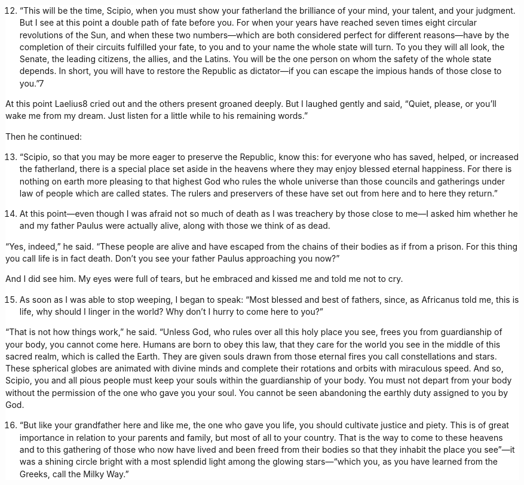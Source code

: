 

12. “This will be the time, Scipio, when you must show your fatherland the brilliance of your mind, your talent, and your judgment. But I see at this point a double path of fate before you. For when your years have reached seven times eight circular revolutions of the Sun, and when these two numbers—which are both considered perfect for different reasons—have by the completion of their circuits fulfilled your fate, to you and to your name the whole state will turn. To you they will all look, the Senate, the leading citizens, the allies, and the Latins. You will be the one person on whom the safety of the whole state depends. In short, you will have to restore the Republic as dictator—if you can escape the impious hands of those close to you.”7

At this point Laelius8 cried out and the others present groaned deeply. But I laughed gently and said, “Quiet, please, or you’ll wake me from my dream. Just listen for a little while to his remaining words.”

Then he continued:



13. “Scipio, so that you may be more eager to preserve the Republic, know this: for everyone who has saved, helped, or increased the fatherland, there is a special place set aside in the heavens where they may enjoy blessed eternal happiness. For there is nothing on earth more pleasing to that highest God who rules the whole universe than those councils and gatherings under law of people which are called states. The rulers and preservers of these have set out from here and to here they return.”



14. At this point—even though I was afraid not so much of death as I was treachery by those close to me—I asked him whether he and my father Paulus were actually alive, along with those we think of as dead.

“Yes, indeed,” he said. “These people are alive and have escaped from the chains of their bodies as if from a prison. For this thing you call life is in fact death. Don’t you see your father Paulus approaching you now?”

And I did see him. My eyes were full of tears, but he embraced and kissed me and told me not to cry.



15. As soon as I was able to stop weeping, I began to speak: “Most blessed and best of fathers, since, as Africanus told me, this is life, why should I linger in the world? Why don’t I hurry to come here to you?”

“That is not how things work,” he said. “Unless God, who rules over all this holy place you see, frees you from guardianship of your body, you cannot come here. Humans are born to obey this law, that they care for the world you see in the middle of this sacred realm, which is called the Earth. They are given souls drawn from those eternal fires you call constellations and stars. These spherical globes are animated with divine minds and complete their rotations and orbits with miraculous speed. And so, Scipio, you and all pious people must keep your souls within the guardianship of your body. You must not depart from your body without the permission of the one who gave you your soul. You cannot be seen abandoning the earthly duty assigned to you by God.



16. “But like your grandfather here and like me, the one who gave you life, you should cultivate justice and piety. This is of great importance in relation to your parents and family, but most of all to your country. That is the way to come to these heavens and to this gathering of those who now have lived and been freed from their bodies so that they inhabit the place you see”—it was a shining circle bright with a most splendid light among the glowing stars—“which you, as you have learned from the Greeks, call the Milky Way.”
